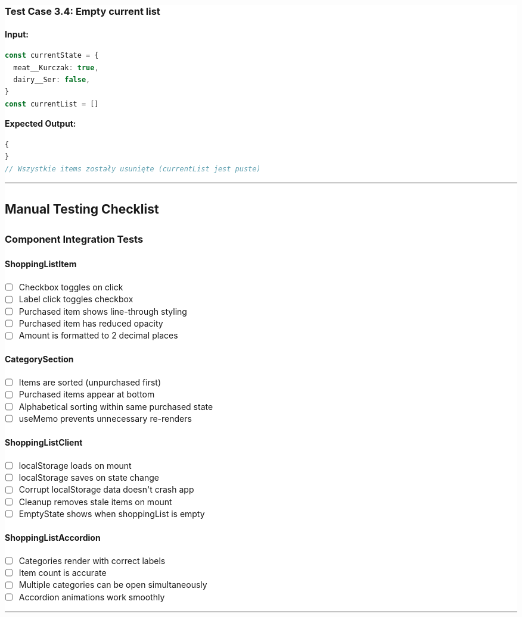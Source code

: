 ### Test Case 3.4: Empty current list

**Input:**

```typescript
const currentState = {
  meat__Kurczak: true,
  dairy__Ser: false,
}
const currentList = []
```

**Expected Output:**

```typescript
{
}
// Wszystkie items zostały usunięte (currentList jest puste)
```

---

## Manual Testing Checklist

### Component Integration Tests

#### ShoppingListItem

- [ ] Checkbox toggles on click
- [ ] Label click toggles checkbox
- [ ] Purchased item shows line-through styling
- [ ] Purchased item has reduced opacity
- [ ] Amount is formatted to 2 decimal places

#### CategorySection

- [ ] Items are sorted (unpurchased first)
- [ ] Purchased items appear at bottom
- [ ] Alphabetical sorting within same purchased state
- [ ] useMemo prevents unnecessary re-renders

#### ShoppingListClient

- [ ] localStorage loads on mount
- [ ] localStorage saves on state change
- [ ] Corrupt localStorage data doesn't crash app
- [ ] Cleanup removes stale items on mount
- [ ] EmptyState shows when shoppingList is empty

#### ShoppingListAccordion

- [ ] Categories render with correct labels
- [ ] Item count is accurate
- [ ] Multiple categories can be open simultaneously
- [ ] Accordion animations work smoothly

---